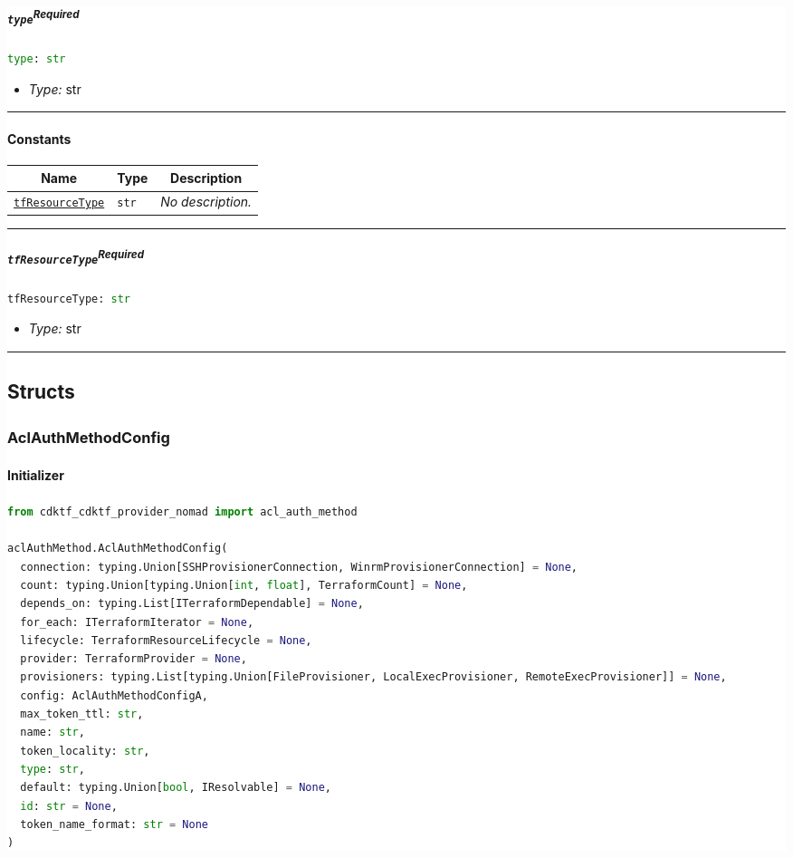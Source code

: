 
##### `type`<sup>Required</sup> <a name="type" id="@cdktf/provider-nomad.aclAuthMethod.AclAuthMethod.property.type"></a>

```python
type: str
```

- *Type:* str

---

#### Constants <a name="Constants" id="Constants"></a>

| **Name** | **Type** | **Description** |
| --- | --- | --- |
| <code><a href="#@cdktf/provider-nomad.aclAuthMethod.AclAuthMethod.property.tfResourceType">tfResourceType</a></code> | <code>str</code> | *No description.* |

---

##### `tfResourceType`<sup>Required</sup> <a name="tfResourceType" id="@cdktf/provider-nomad.aclAuthMethod.AclAuthMethod.property.tfResourceType"></a>

```python
tfResourceType: str
```

- *Type:* str

---

## Structs <a name="Structs" id="Structs"></a>

### AclAuthMethodConfig <a name="AclAuthMethodConfig" id="@cdktf/provider-nomad.aclAuthMethod.AclAuthMethodConfig"></a>

#### Initializer <a name="Initializer" id="@cdktf/provider-nomad.aclAuthMethod.AclAuthMethodConfig.Initializer"></a>

```python
from cdktf_cdktf_provider_nomad import acl_auth_method

aclAuthMethod.AclAuthMethodConfig(
  connection: typing.Union[SSHProvisionerConnection, WinrmProvisionerConnection] = None,
  count: typing.Union[typing.Union[int, float], TerraformCount] = None,
  depends_on: typing.List[ITerraformDependable] = None,
  for_each: ITerraformIterator = None,
  lifecycle: TerraformResourceLifecycle = None,
  provider: TerraformProvider = None,
  provisioners: typing.List[typing.Union[FileProvisioner, LocalExecProvisioner, RemoteExecProvisioner]] = None,
  config: AclAuthMethodConfigA,
  max_token_ttl: str,
  name: str,
  token_locality: str,
  type: str,
  default: typing.Union[bool, IResolvable] = None,
  id: str = None,
  token_name_format: str = None
)
```
